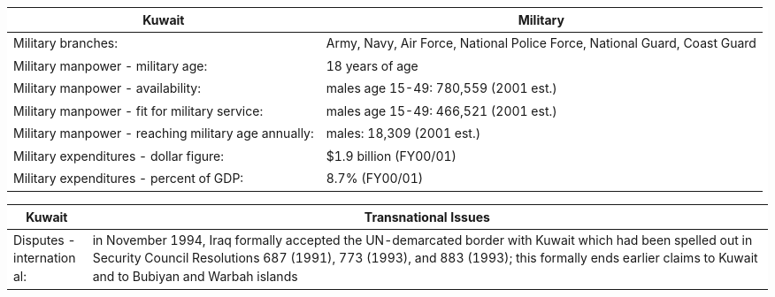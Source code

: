 | Kuwait | Military |
| --- | --- |
| Military branches: | Army, Navy, Air Force, National Police Force, National Guard, Coast Guard |
| Military manpower - military age: | 18 years of age |
| Military manpower - availability: | males age 15-49: 780,559 (2001 est.) |
| Military manpower - fit for military service: | males age 15-49: 466,521 (2001 est.) |
| Military manpower - reaching military age annually: | males: 18,309 (2001 est.) |
| Military expenditures - dollar figure: | $1.9 billion (FY00/01) |
| Military expenditures - percent of GDP: | 8.7% (FY00/01) |

| Kuwait | Transnational Issues |
| --- | --- |
| Disputes - international: | in November 1994, Iraq formally accepted the UN-demarcated border with Kuwait which had been spelled out in Security Council Resolutions 687 (1991), 773 (1993), and 883 (1993); this formally ends earlier claims to Kuwait and to Bubiyan and Warbah islands |
